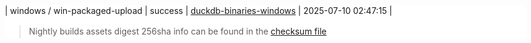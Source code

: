 | windows / win-packaged-upload                                               | success      | [duckdb-binaries-windows](https://github.com/duckdb/duckdb/actions/runs/16183320967/artifacts/3500791215)            | 2025-07-10 02:47:15 |


> Nightly builds assets digest 256sha info can be found in the [checksum file](https://duckdb.github.io/duckdb-build-status/docs/v1.3-ossivalis/checksum/2025-07-10_checksum_main.txt)